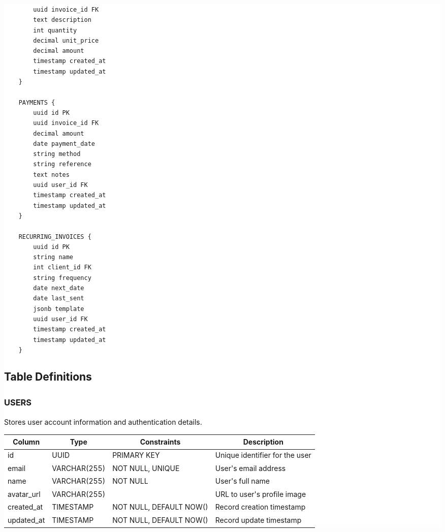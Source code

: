 ```mermaid
        uuid invoice_id FK
        text description
        int quantity
        decimal unit_price
        decimal amount
        timestamp created_at
        timestamp updated_at
    }
    
    PAYMENTS {
        uuid id PK
        uuid invoice_id FK
        decimal amount
        date payment_date
        string method
        string reference
        text notes
        uuid user_id FK
        timestamp created_at
        timestamp updated_at
    }
    
    RECURRING_INVOICES {
        uuid id PK
        string name
        int client_id FK
        string frequency
        date next_date
        date last_sent
        jsonb template
        uuid user_id FK
        timestamp created_at
        timestamp updated_at
    }
```

## Table Definitions

### USERS

Stores user account information and authentication details.

| Column | Type | Constraints | Description |
|--------|------|-------------|-------------|
| id | UUID | PRIMARY KEY | Unique identifier for the user |
| email | VARCHAR(255) | NOT NULL, UNIQUE | User's email address |
| name | VARCHAR(255) | NOT NULL | User's full name |
| avatar_url | VARCHAR(255) | | URL to user's profile image |
| created_at | TIMESTAMP | NOT NULL, DEFAULT NOW() | Record creation timestamp |
| updated_at | TIMESTAMP | NOT NULL, DEFAULT NOW() | Record update timestamp |
